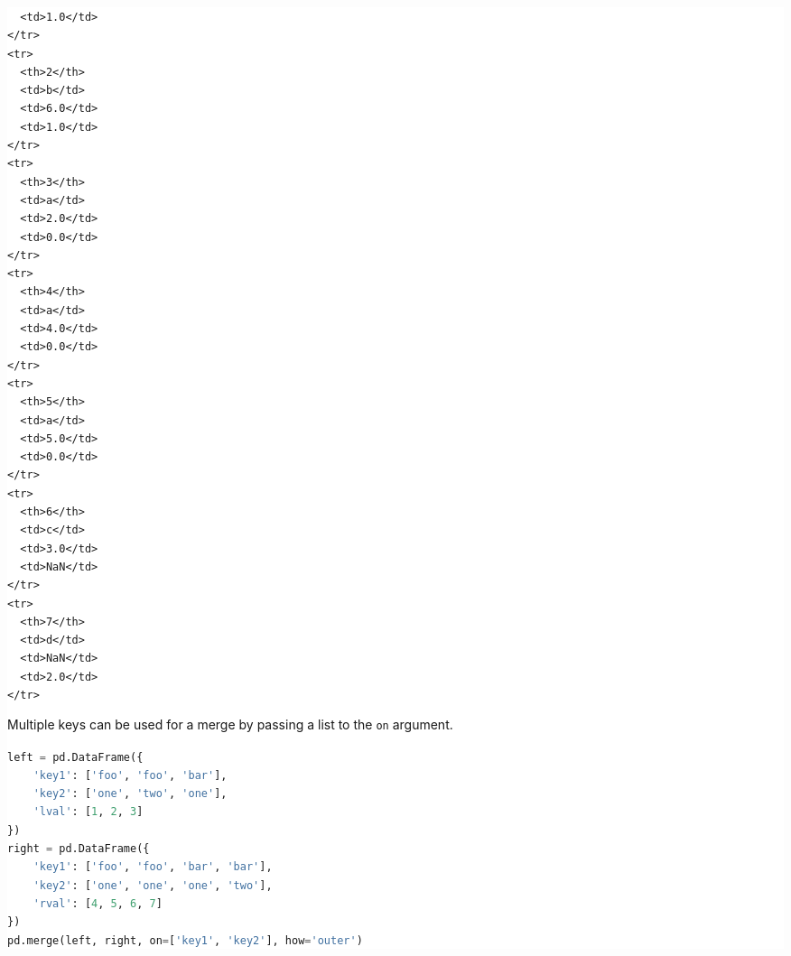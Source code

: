       <td>1.0</td>
    </tr>
    <tr>
      <th>2</th>
      <td>b</td>
      <td>6.0</td>
      <td>1.0</td>
    </tr>
    <tr>
      <th>3</th>
      <td>a</td>
      <td>2.0</td>
      <td>0.0</td>
    </tr>
    <tr>
      <th>4</th>
      <td>a</td>
      <td>4.0</td>
      <td>0.0</td>
    </tr>
    <tr>
      <th>5</th>
      <td>a</td>
      <td>5.0</td>
      <td>0.0</td>
    </tr>
    <tr>
      <th>6</th>
      <td>c</td>
      <td>3.0</td>
      <td>NaN</td>
    </tr>
    <tr>
      <th>7</th>
      <td>d</td>
      <td>NaN</td>
      <td>2.0</td>
    </tr>
  </tbody>
</table>
</div>



Multiple keys can be used for a merge by passing a list to the `on` argument.


```python
left = pd.DataFrame({
    'key1': ['foo', 'foo', 'bar'],
    'key2': ['one', 'two', 'one'],
    'lval': [1, 2, 3]
})
right = pd.DataFrame({
    'key1': ['foo', 'foo', 'bar', 'bar'],
    'key2': ['one', 'one', 'one', 'two'],
    'rval': [4, 5, 6, 7]
})
pd.merge(left, right, on=['key1', 'key2'], how='outer')
```
